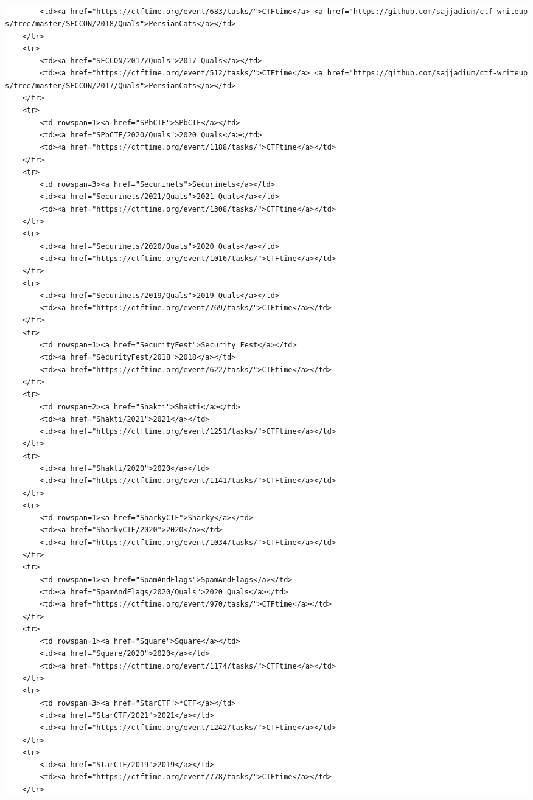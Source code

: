             <td><a href="https://ctftime.org/event/683/tasks/">CTFtime</a> <a href="https://github.com/sajjadium/ctf-writeups/tree/master/SECCON/2018/Quals">PersianCats</a></td>
        </tr>
        <tr>
            <td><a href="SECCON/2017/Quals">2017 Quals</a></td>
            <td><a href="https://ctftime.org/event/512/tasks/">CTFtime</a> <a href="https://github.com/sajjadium/ctf-writeups/tree/master/SECCON/2017/Quals">PersianCats</a></td>
        </tr>
        <tr>
            <td rowspan=1><a href="SPbCTF">SPbCTF</a></td>
            <td><a href="SPbCTF/2020/Quals">2020 Quals</a></td>
            <td><a href="https://ctftime.org/event/1188/tasks/">CTFtime</a></td>
        </tr>
        <tr>
            <td rowspan=3><a href="Securinets">Securinets</a></td>
            <td><a href="Securinets/2021/Quals">2021 Quals</a></td>
            <td><a href="https://ctftime.org/event/1308/tasks/">CTFtime</a></td>
        </tr>
        <tr>
            <td><a href="Securinets/2020/Quals">2020 Quals</a></td>
            <td><a href="https://ctftime.org/event/1016/tasks/">CTFtime</a></td>
        </tr>
        <tr>
            <td><a href="Securinets/2019/Quals">2019 Quals</a></td>
            <td><a href="https://ctftime.org/event/769/tasks/">CTFtime</a></td>
        </tr>
        <tr>
            <td rowspan=1><a href="SecurityFest">Security Fest</a></td>
            <td><a href="SecurityFest/2018">2018</a></td>
            <td><a href="https://ctftime.org/event/622/tasks/">CTFtime</a></td>
        </tr>
        <tr>
            <td rowspan=2><a href="Shakti">Shakti</a></td>
            <td><a href="Shakti/2021">2021</a></td>
            <td><a href="https://ctftime.org/event/1251/tasks/">CTFtime</a></td>
        </tr>
        <tr>
            <td><a href="Shakti/2020">2020</a></td>
            <td><a href="https://ctftime.org/event/1141/tasks/">CTFtime</a></td>
        </tr>
        <tr>
            <td rowspan=1><a href="SharkyCTF">Sharky</a></td>
            <td><a href="SharkyCTF/2020">2020</a></td>
            <td><a href="https://ctftime.org/event/1034/tasks/">CTFtime</a></td>
        </tr>
        <tr>
            <td rowspan=1><a href="SpamAndFlags">SpamAndFlags</a></td>
            <td><a href="SpamAndFlags/2020/Quals">2020 Quals</a></td>
            <td><a href="https://ctftime.org/event/970/tasks/">CTFtime</a></td>
        </tr>
        <tr>
            <td rowspan=1><a href="Square">Square</a></td>
            <td><a href="Square/2020">2020</a></td>
            <td><a href="https://ctftime.org/event/1174/tasks/">CTFtime</a></td>
        </tr>
        <tr>
            <td rowspan=3><a href="StarCTF">*CTF</a></td>
            <td><a href="StarCTF/2021">2021</a></td>
            <td><a href="https://ctftime.org/event/1242/tasks/">CTFtime</a></td>
        </tr>
        <tr>
            <td><a href="StarCTF/2019">2019</a></td>
            <td><a href="https://ctftime.org/event/778/tasks/">CTFtime</a></td>
        </tr>